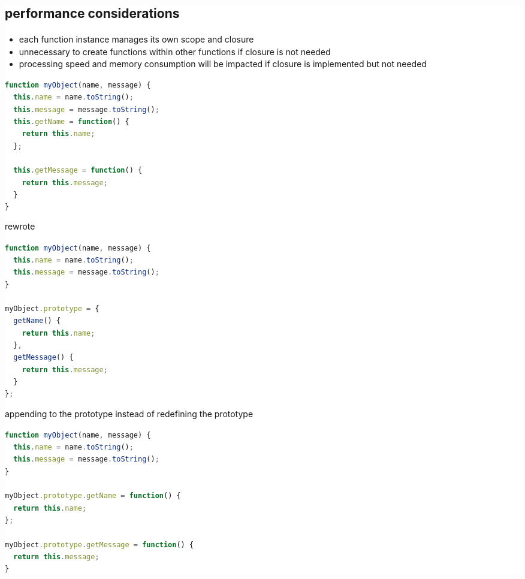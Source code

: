 ## performance considerations

- each function instance manages its own scope and closure
- unnecessary to create functions within other functions if closure is not needed
- processing speed and memory consumption will be impacted if closure is implemented but not needed

```js
function myObject(name, message) {
  this.name = name.toString();
  this.message = message.toString();
  this.getName = function() {
    return this.name;
  };

  this.getMessage = function() {
    return this.message;
  }
}
```

rewrote

```js
function myObject(name, message) {
  this.name = name.toString();
  this.message = message.toString();
}

myObject.prototype = {
  getName() {
    return this.name;
  }, 
  getMessage() {
    return this.message;
  }
};
```

appending to the prototype instead of redefining the prototype

```js
function myObject(name, message) {
  this.name = name.toString();
  this.message = message.toString();
}

myObject.prototype.getName = function() {
  return this.name;
};

myObject.prototype.getMessage = function() {
  return this.message;
}
```

